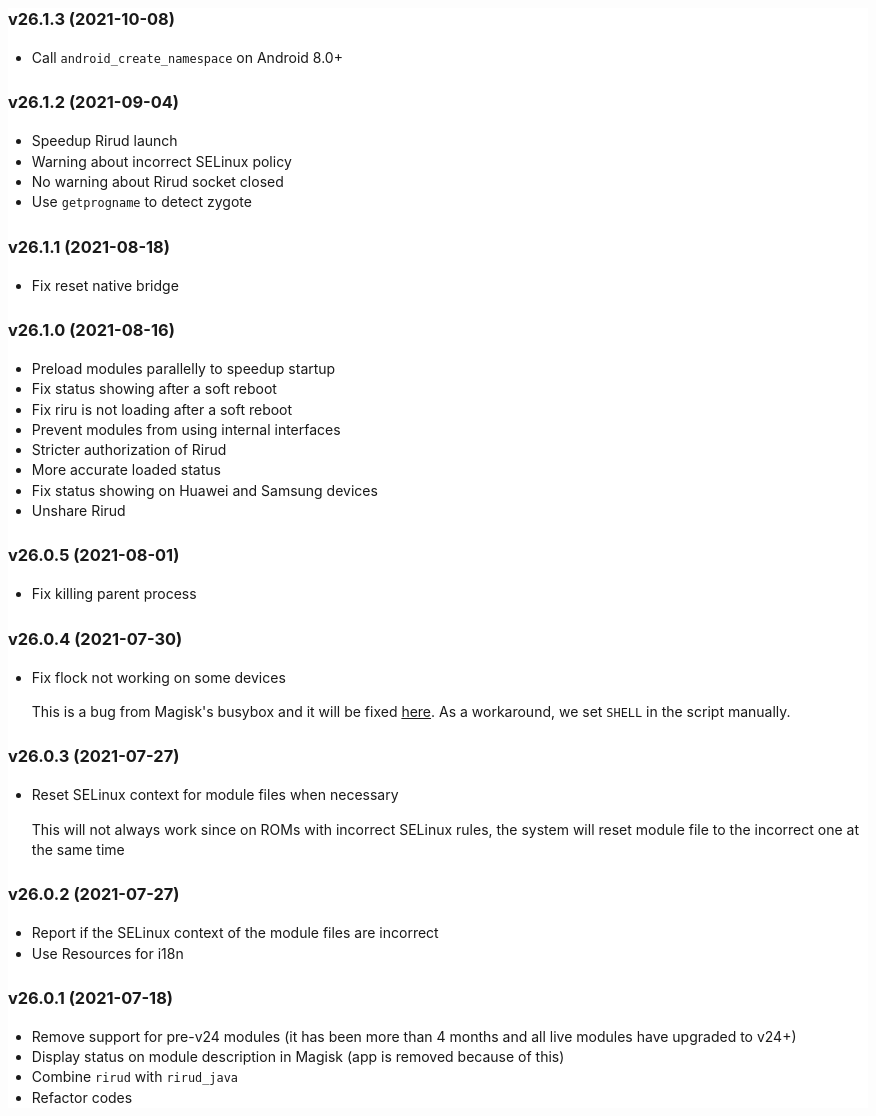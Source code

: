 ### v26.1.3 (2021-10-08)
- Call `android_create_namespace` on Android 8.0+

### v26.1.2 (2021-09-04)
- Speedup Rirud launch
- Warning about incorrect SELinux policy
- No warning about Rirud socket closed
- Use `getprogname` to detect zygote

### v26.1.1 (2021-08-18)
- Fix reset native bridge

### v26.1.0 (2021-08-16)
- Preload modules parallelly to speedup startup
- Fix status showing after a soft reboot
- Fix riru is not loading after a soft reboot
- Prevent modules from using internal interfaces
- Stricter authorization of Rirud
- More accurate loaded status
- Fix status showing on Huawei and Samsung devices
- Unshare Rirud

### v26.0.5 (2021-08-01)
- Fix killing parent process

### v26.0.4 (2021-07-30)
- Fix flock not working on some devices

  This is a bug from Magisk's busybox and it will be fixed [here](https://github.com/topjohnwu/ndk-busybox/commit/d75558194ae9c9dfaa21a4e514c91ec6127016f9). As a workaround, we set `SHELL` in the script manually.

### v26.0.3 (2021-07-27)

- Reset SELinux context for module files when necessary

  This will not always work since on ROMs with incorrect SELinux rules, the system will reset module file to the incorrect one at the same time

### v26.0.2 (2021-07-27)

- Report if the SELinux context of the module files are incorrect
- Use Resources for i18n

### v26.0.1 (2021-07-18)

- Remove support for pre-v24 modules (it has been more than 4 months and all live modules have upgraded to v24+)
- Display status on module description in Magisk (app is removed because of this)
- Combine `rirud` with `rirud_java`
- Refactor codes

